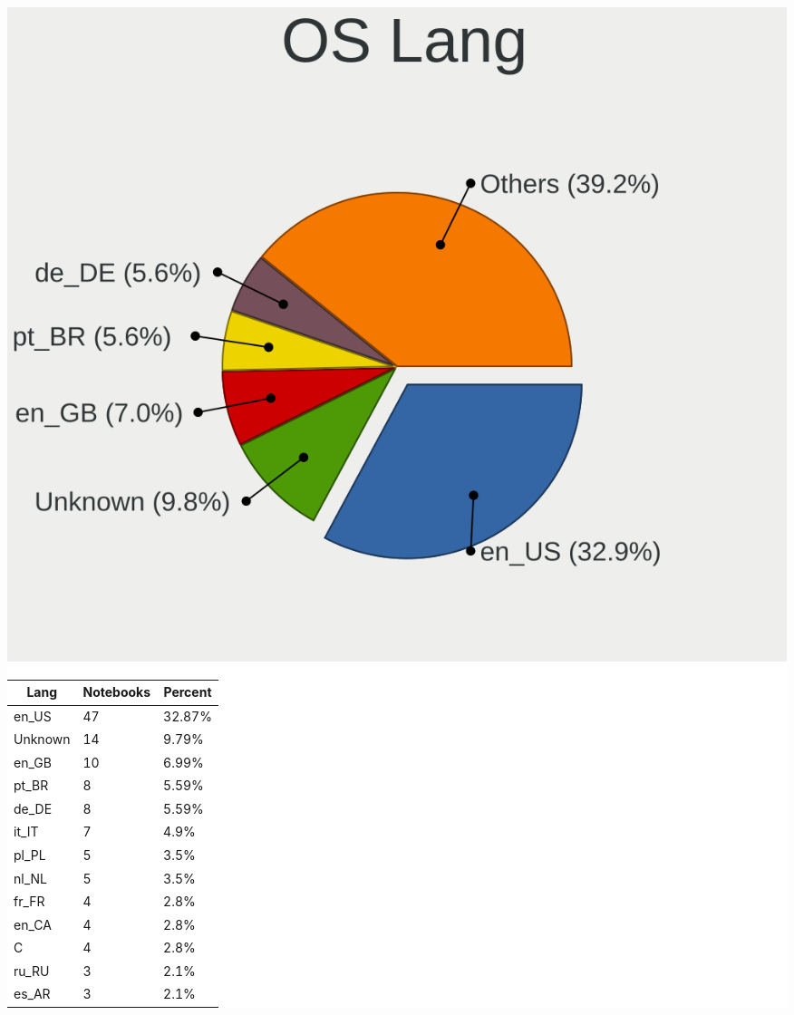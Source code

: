 ![OS Lang](./images/pie_chart/os_lang.svg)


| Lang    | Notebooks | Percent |
|---------|-----------|---------|
| en_US   | 47        | 32.87%  |
| Unknown | 14        | 9.79%   |
| en_GB   | 10        | 6.99%   |
| pt_BR   | 8         | 5.59%   |
| de_DE   | 8         | 5.59%   |
| it_IT   | 7         | 4.9%    |
| pl_PL   | 5         | 3.5%    |
| nl_NL   | 5         | 3.5%    |
| fr_FR   | 4         | 2.8%    |
| en_CA   | 4         | 2.8%    |
| C       | 4         | 2.8%    |
| ru_RU   | 3         | 2.1%    |
| es_AR   | 3         | 2.1%    |